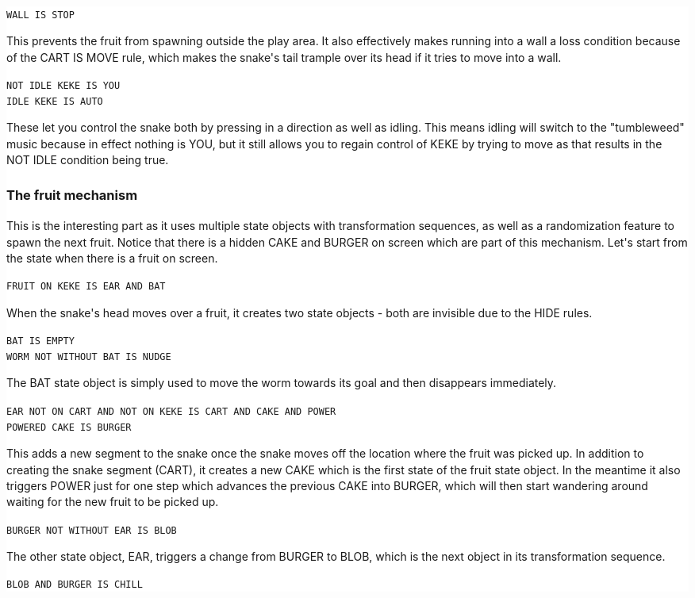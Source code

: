 ```
WALL IS STOP
```

This prevents the fruit from spawning outside the play area. It also effectively makes running into a wall a loss condition because of the CART IS MOVE rule, which makes the snake's tail trample over its head if it tries to move into a wall.

```
NOT IDLE KEKE IS YOU
IDLE KEKE IS AUTO
```

These let you control the snake both by pressing in a direction as well as idling. This means idling will switch to the "tumbleweed" music because in effect nothing is YOU, but it still allows you to regain control of KEKE by trying to move as that results in the NOT IDLE condition being true.

### The fruit mechanism

This is the interesting part as it uses multiple state objects with transformation sequences, as well as a randomization feature to spawn the next fruit. Notice that there is a hidden CAKE and BURGER on screen which are part of this mechanism. Let's start from the state when there is a fruit on screen.

```
FRUIT ON KEKE IS EAR AND BAT
```

When the snake's head moves over a fruit, it creates two state objects - both are invisible due to the HIDE rules.

```
BAT IS EMPTY
WORM NOT WITHOUT BAT IS NUDGE
```

The BAT state object is simply used to move the worm towards its goal and then disappears immediately.

```
EAR NOT ON CART AND NOT ON KEKE IS CART AND CAKE AND POWER
POWERED CAKE IS BURGER
```

This adds a new segment to the snake once the snake moves off the location where the fruit was picked up. In addition to creating the snake segment (CART), it creates a new CAKE which is the first state of the fruit state object. In the meantime it also triggers POWER just for one step which advances the previous CAKE into BURGER, which will then start wandering around waiting for the new fruit to be picked up.

```
BURGER NOT WITHOUT EAR IS BLOB
```

The other state object, EAR, triggers a change from BURGER to BLOB, which is the next object in its transformation sequence.

```
BLOB AND BURGER IS CHILL
```

